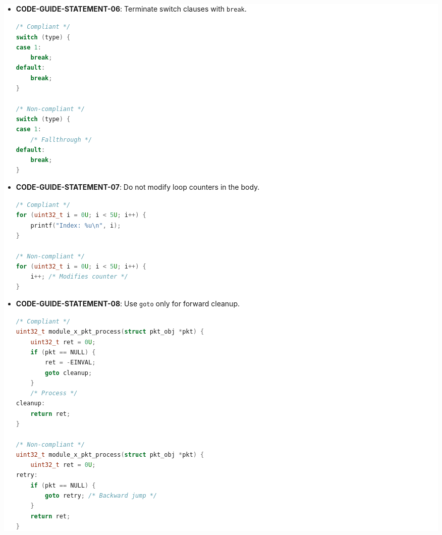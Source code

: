 - **CODE-GUIDE-STATEMENT-06**: Terminate switch clauses with `break`.
  ```c
  /* Compliant */
  switch (type) {
  case 1:
      break;
  default:
      break;
  }
  
  /* Non-compliant */
  switch (type) {
  case 1:
      /* Fallthrough */
  default:
      break;
  }
  ```

- **CODE-GUIDE-STATEMENT-07**: Do not modify loop counters in the body.
  ```c
  /* Compliant */
  for (uint32_t i = 0U; i < 5U; i++) {
      printf("Index: %u\n", i);
  }
  
  /* Non-compliant */
  for (uint32_t i = 0U; i < 5U; i++) {
      i++; /* Modifies counter */
  }
  ```

- **CODE-GUIDE-STATEMENT-08**: Use `goto` only for forward cleanup.
  ```c
  /* Compliant */
  uint32_t module_x_pkt_process(struct pkt_obj *pkt) {
      uint32_t ret = 0U;
      if (pkt == NULL) {
          ret = -EINVAL;
          goto cleanup;
      }
      /* Process */
  cleanup:
      return ret;
  }
  
  /* Non-compliant */
  uint32_t module_x_pkt_process(struct pkt_obj *pkt) {
      uint32_t ret = 0U;
  retry:
      if (pkt == NULL) {
          goto retry; /* Backward jump */
      }
      return ret;
  }
  ```
